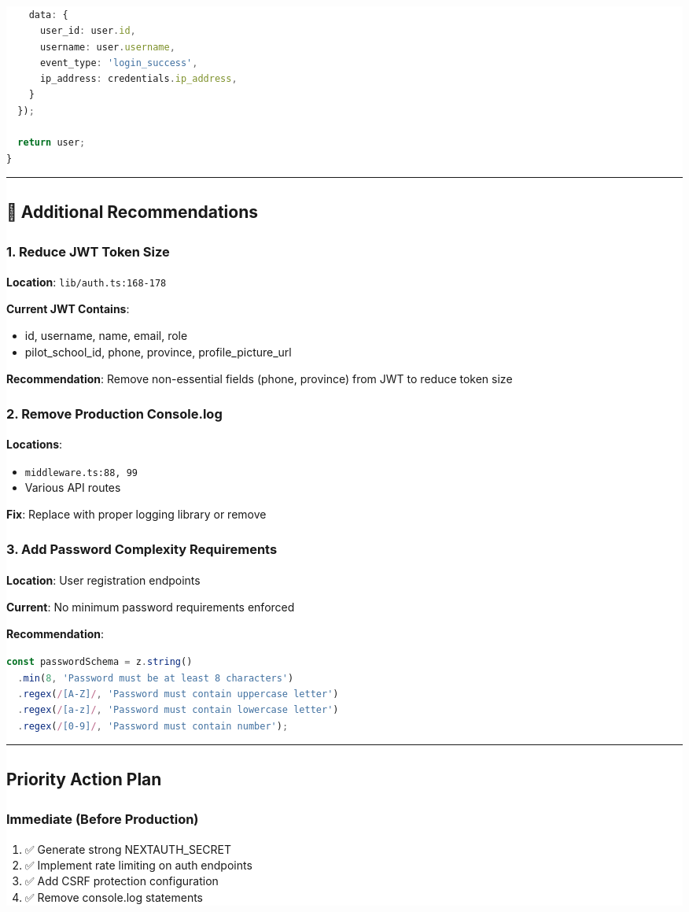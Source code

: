 ```typescript
    data: {
      user_id: user.id,
      username: user.username,
      event_type: 'login_success',
      ip_address: credentials.ip_address,
    }
  });

  return user;
}
```

---

## 🔧 Additional Recommendations

### 1. Reduce JWT Token Size
**Location**: `lib/auth.ts:168-178`

**Current JWT Contains**:
- id, username, name, email, role
- pilot_school_id, phone, province, profile_picture_url

**Recommendation**: Remove non-essential fields (phone, province) from JWT to reduce token size

### 2. Remove Production Console.log
**Locations**:
- `middleware.ts:88, 99`
- Various API routes

**Fix**: Replace with proper logging library or remove

### 3. Add Password Complexity Requirements
**Location**: User registration endpoints

**Current**: No minimum password requirements enforced

**Recommendation**:
```typescript
const passwordSchema = z.string()
  .min(8, 'Password must be at least 8 characters')
  .regex(/[A-Z]/, 'Password must contain uppercase letter')
  .regex(/[a-z]/, 'Password must contain lowercase letter')
  .regex(/[0-9]/, 'Password must contain number');
```

---

## Priority Action Plan

### Immediate (Before Production)
1. ✅ Generate strong NEXTAUTH_SECRET
2. ✅ Implement rate limiting on auth endpoints
3. ✅ Add CSRF protection configuration
4. ✅ Remove console.log statements
